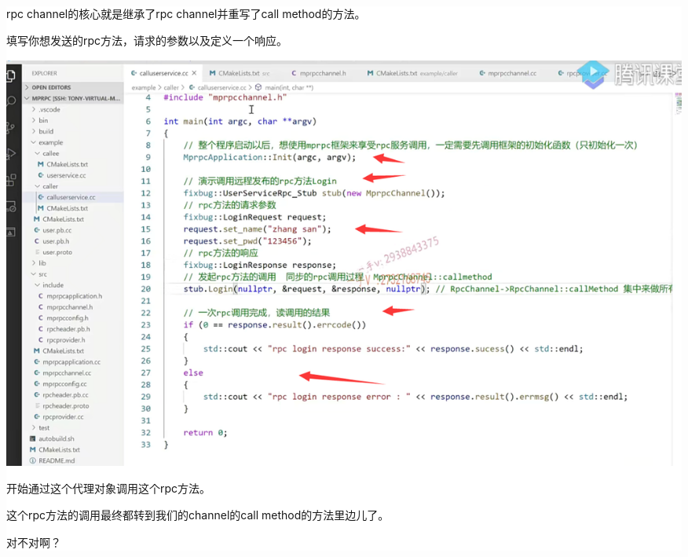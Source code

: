 rpc channel的核心就是继承了rpc channel并重写了call method的方法。

填写你想发送的rpc方法，请求的参数以及定义一个响应。

![image-20230807030430825](image/image-20230807030430825.png)

开始通过这个代理对象调用这个rpc方法。

这个rpc方法的调用最终都转到我们的channel的call method的方法里边儿了。

对不对啊？
